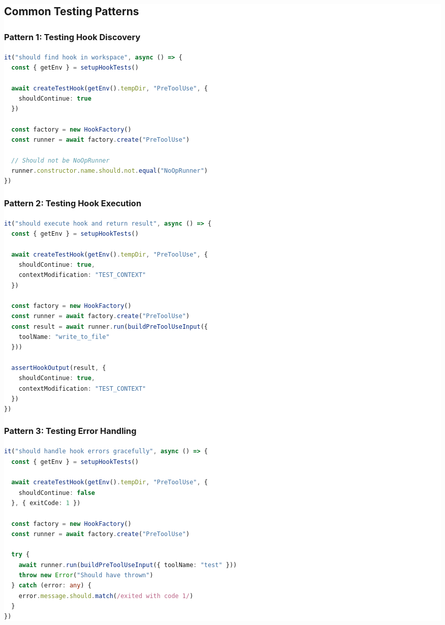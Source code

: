 ## Common Testing Patterns

### Pattern 1: Testing Hook Discovery

```typescript
it("should find hook in workspace", async () => {
  const { getEnv } = setupHookTests()
  
  await createTestHook(getEnv().tempDir, "PreToolUse", {
    shouldContinue: true
  })
  
  const factory = new HookFactory()
  const runner = await factory.create("PreToolUse")
  
  // Should not be NoOpRunner
  runner.constructor.name.should.not.equal("NoOpRunner")
})
```

### Pattern 2: Testing Hook Execution

```typescript
it("should execute hook and return result", async () => {
  const { getEnv } = setupHookTests()
  
  await createTestHook(getEnv().tempDir, "PreToolUse", {
    shouldContinue: true,
    contextModification: "TEST_CONTEXT"
  })
  
  const factory = new HookFactory()
  const runner = await factory.create("PreToolUse")
  const result = await runner.run(buildPreToolUseInput({ 
    toolName: "write_to_file" 
  }))
  
  assertHookOutput(result, {
    shouldContinue: true,
    contextModification: "TEST_CONTEXT"
  })
})
```

### Pattern 3: Testing Error Handling

```typescript
it("should handle hook errors gracefully", async () => {
  const { getEnv } = setupHookTests()
  
  await createTestHook(getEnv().tempDir, "PreToolUse", {
    shouldContinue: false
  }, { exitCode: 1 })
  
  const factory = new HookFactory()
  const runner = await factory.create("PreToolUse")
  
  try {
    await runner.run(buildPreToolUseInput({ toolName: "test" }))
    throw new Error("Should have thrown")
  } catch (error: any) {
    error.message.should.match(/exited with code 1/)
  }
})
```